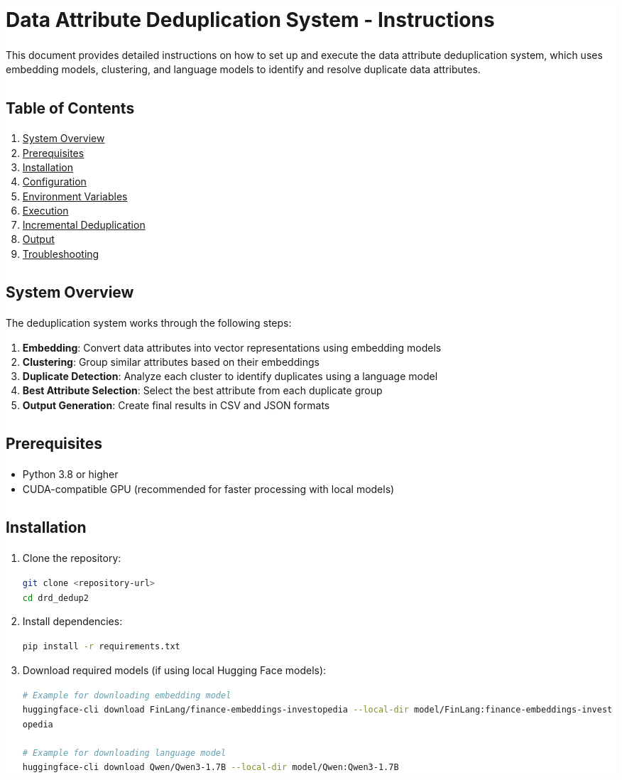 # Data Attribute Deduplication System - Instructions

This document provides detailed instructions on how to set up and execute the data attribute deduplication system, which uses embedding models, clustering, and language models to identify and resolve duplicate data attributes.

## Table of Contents
1. [System Overview](#system-overview)
2. [Prerequisites](#prerequisites)
3. [Installation](#installation)
4. [Configuration](#configuration)
5. [Environment Variables](#environment-variables)
6. [Execution](#execution)
7. [Incremental Deduplication](#incremental-deduplication)
8. [Output](#output)
9. [Troubleshooting](#troubleshooting)

## System Overview

The deduplication system works through the following steps:
1. **Embedding**: Convert data attributes into vector representations using embedding models
2. **Clustering**: Group similar attributes based on their embeddings
3. **Duplicate Detection**: Analyze each cluster to identify duplicates using a language model
4. **Best Attribute Selection**: Select the best attribute from each duplicate group
5. **Output Generation**: Create final results in CSV and JSON formats

## Prerequisites

- Python 3.8 or higher
- CUDA-compatible GPU (recommended for faster processing with local models)

## Installation

1. Clone the repository:
   ```bash
   git clone <repository-url>
   cd drd_dedup2
   ```

2. Install dependencies:
   ```bash
   pip install -r requirements.txt
   ```

3. Download required models (if using local Hugging Face models):
   ```bash
   # Example for downloading embedding model
   huggingface-cli download FinLang/finance-embeddings-investopedia --local-dir model/FinLang:finance-embeddings-investopedia
   
   # Example for downloading language model
   huggingface-cli download Qwen/Qwen3-1.7B --local-dir model/Qwen:Qwen3-1.7B
   ```
